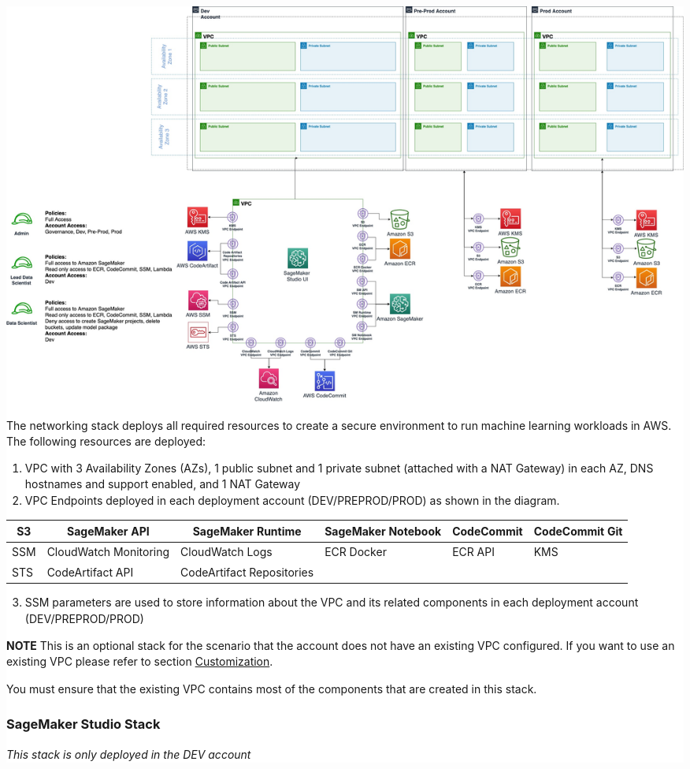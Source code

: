 ![networking stack](diagrams/MLOPs%20Foundation%20Architecture-mlops%20secure%20networking.jpg)

The networking stack deploys all required resources to create a secure environment to run machine learning workloads in AWS. The following resources are deployed:

1. VPC with 3 Availability Zones (AZs), 1 public subnet and 1 private subnet (attached with a NAT Gateway) in each AZ, DNS hostnames and support enabled, and 1 NAT Gateway
2. VPC Endpoints deployed in each deployment account (DEV/PREPROD/PROD) as shown in the diagram.

|S3	|SageMaker API	|SageMaker Runtime	|SageMaker Notebook	|CodeCommit	|CodeCommit Git	|
|---	|---	|---	|---	|---	|---	|
|SSM	|CloudWatch Monitoring	|CloudWatch Logs	|ECR Docker	|ECR API	|KMS	|
|STS	|CodeArtifact API	|CodeArtifact Repositories	|	|	|	|

3. SSM parameters are used to store information about the VPC and its related components in each deployment account (DEV/PREPROD/PROD)

**NOTE** This is an optional stack for the scenario that the account does not have an existing VPC configured. If you want to use an existing VPC please refer to section [Customization](#Customization).


You must ensure that the existing VPC contains most of the components that are created in this stack.

### SageMaker Studio Stack

*This stack is only deployed in the DEV account*